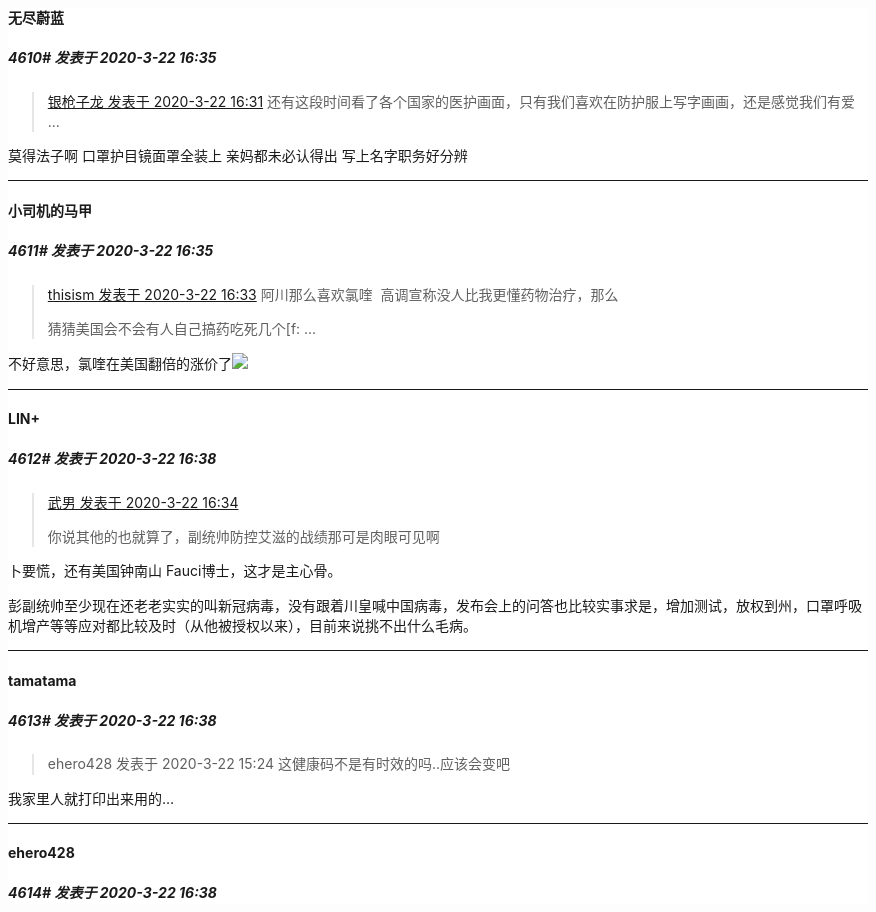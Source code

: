 ####  无尽蔚蓝  
##### 4610#       发表于 2020-3-22 16:35


<blockquote><a href="httphttps://bbs.saraba1st.com/2b/forum.php?mod=redirect&amp;goto=findpost&amp;pid=46834191&amp;ptid=1919856" target="_blank">银枪子龙 发表于 2020-3-22 16:31</a>
还有这段时间看了各个国家的医护画面，只有我们喜欢在防护服上写字画画，还是感觉我们有爱 ...</blockquote>
莫得法子啊
口罩护目镜面罩全装上
亲妈都未必认得出
写上名字职务好分辨


-----

####  小司机的马甲  
##### 4611#       发表于 2020-3-22 16:35


<blockquote><a href="httphttps://bbs.saraba1st.com/2b/forum.php?mod=redirect&amp;goto=findpost&amp;pid=46834207&amp;ptid=1919856" target="_blank">thisism 发表于 2020-3-22 16:33</a>
阿川那么喜欢氯喹  高调宣称没人比我更懂药物治疗，那么


猜猜美国会不会有人自己搞药吃死几个[f: ...</blockquote>
不好意思，氯喹在美国翻倍的涨价了<img src="https://static.saraba1st.com/image/smiley/face2017/068.png" referrerpolicy="no-referrer">


-----

####  LIN+  
##### 4612#       发表于 2020-3-22 16:38


<blockquote><a href="httphttps://bbs.saraba1st.com/2b/forum.php?mod=redirect&amp;goto=findpost&amp;pid=46834217&amp;ptid=1919856" target="_blank">武男 发表于 2020-3-22 16:34</a>

你说其他的也就算了，副统帅防控艾滋的战绩那可是肉眼可见啊</blockquote>
卜要慌，还有美国钟南山 Fauci博士，这才是主心骨。


彭副统帅至少现在还老老实实的叫新冠病毒，没有跟着川皇喊中国病毒，发布会上的问答也比较实事求是，增加测试，放权到州，口罩呼吸机增产等等应对都比较及时（从他被授权以来），目前来说挑不出什么毛病。


-----

####  tamatama  
##### 4613#       发表于 2020-3-22 16:38


<blockquote>ehero428 发表于 2020-3-22 15:24
这健康码不是有时效的吗..应该会变吧</blockquote>
我家里人就打印出来用的…


-----

####  ehero428  
##### 4614#       发表于 2020-3-22 16:38
